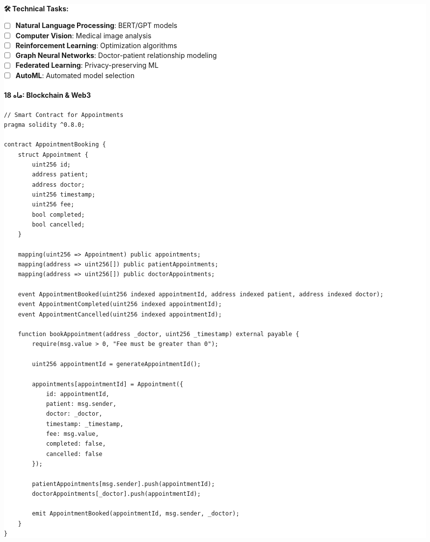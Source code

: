**🛠️ Technical Tasks:**
- [ ] **Natural Language Processing**: BERT/GPT models
- [ ] **Computer Vision**: Medical image analysis
- [ ] **Reinforcement Learning**: Optimization algorithms
- [ ] **Graph Neural Networks**: Doctor-patient relationship modeling
- [ ] **Federated Learning**: Privacy-preserving ML
- [ ] **AutoML**: Automated model selection

#### **ماه 18: Blockchain & Web3**
```solidity
// Smart Contract for Appointments
pragma solidity ^0.8.0;

contract AppointmentBooking {
    struct Appointment {
        uint256 id;
        address patient;
        address doctor;
        uint256 timestamp;
        uint256 fee;
        bool completed;
        bool cancelled;
    }
    
    mapping(uint256 => Appointment) public appointments;
    mapping(address => uint256[]) public patientAppointments;
    mapping(address => uint256[]) public doctorAppointments;
    
    event AppointmentBooked(uint256 indexed appointmentId, address indexed patient, address indexed doctor);
    event AppointmentCompleted(uint256 indexed appointmentId);
    event AppointmentCancelled(uint256 indexed appointmentId);
    
    function bookAppointment(address _doctor, uint256 _timestamp) external payable {
        require(msg.value > 0, "Fee must be greater than 0");
        
        uint256 appointmentId = generateAppointmentId();
        
        appointments[appointmentId] = Appointment({
            id: appointmentId,
            patient: msg.sender,
            doctor: _doctor,
            timestamp: _timestamp,
            fee: msg.value,
            completed: false,
            cancelled: false
        });
        
        patientAppointments[msg.sender].push(appointmentId);
        doctorAppointments[_doctor].push(appointmentId);
        
        emit AppointmentBooked(appointmentId, msg.sender, _doctor);
    }
}
```
